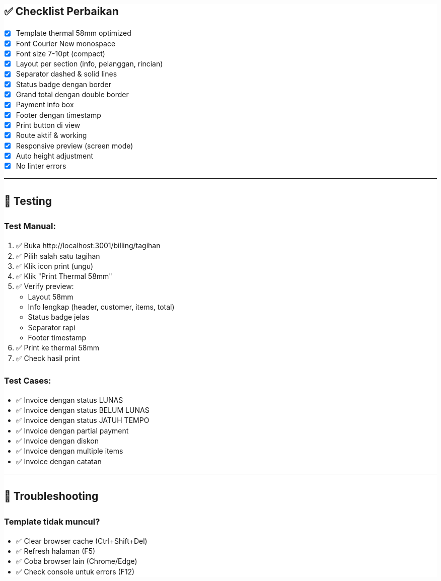 
## ✅ Checklist Perbaikan

- [x] Template thermal 58mm optimized
- [x] Font Courier New monospace
- [x] Font size 7-10pt (compact)
- [x] Layout per section (info, pelanggan, rincian)
- [x] Separator dashed & solid lines
- [x] Status badge dengan border
- [x] Grand total dengan double border
- [x] Payment info box
- [x] Footer dengan timestamp
- [x] Print button di view
- [x] Route aktif & working
- [x] Responsive preview (screen mode)
- [x] Auto height adjustment
- [x] No linter errors

---

## 🧪 Testing

### **Test Manual:**
1. ✅ Buka http://localhost:3001/billing/tagihan
2. ✅ Pilih salah satu tagihan
3. ✅ Klik icon print (ungu)
4. ✅ Klik "Print Thermal 58mm"
5. ✅ Verify preview:
   - Layout 58mm
   - Info lengkap (header, customer, items, total)
   - Status badge jelas
   - Separator rapi
   - Footer timestamp
6. ✅ Print ke thermal 58mm
7. ✅ Check hasil print

### **Test Cases:**
- ✅ Invoice dengan status LUNAS
- ✅ Invoice dengan status BELUM LUNAS
- ✅ Invoice dengan status JATUH TEMPO
- ✅ Invoice dengan partial payment
- ✅ Invoice dengan diskon
- ✅ Invoice dengan multiple items
- ✅ Invoice dengan catatan

---

## 🐛 Troubleshooting

### **Template tidak muncul?**
- ✅ Clear browser cache (Ctrl+Shift+Del)
- ✅ Refresh halaman (F5)
- ✅ Coba browser lain (Chrome/Edge)
- ✅ Check console untuk errors (F12)
